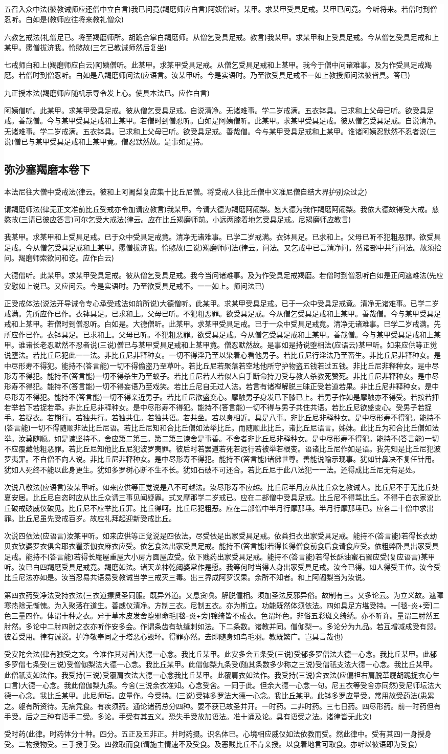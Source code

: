 五召入众中法(彼教诫师应还僧中立白言)我已问竟(羯磨师应白言)阿姨僧听。某甲。求某甲受具足戒。某甲已问竟。今听将来。若僧时到僧忍听。白如是(教师应往将来教礼僧众)  

六教乞戒法(礼僧足已。将至羯磨师所。胡跪合掌白羯磨师。从僧乞受具足戒。教言)我某甲。求某甲和上受具足戒。今从僧乞受具足戒和上某甲。愿僧拔济我。怜愍故(三乞已教诫师然后复坐)  

七戒师白和上(羯磨师应白云)阿姨僧听。此某甲。求某甲受具足戒。从僧乞受具足戒和上某甲。我今于僧中问诸难事。及为作受具足戒羯磨。若僧时到僧忍听。白如是八羯磨师问法(应语言。汝某甲听。今是实语时。乃至欲受具足戒不一如上教授师问法彼皆具。答已)  

九正授本法(羯磨师应随机示导令发上心。使具本法已。应作白言)  

阿姨僧听。此某甲。求某甲受具足戒。彼从僧乞受具足戒。自说清净。无诸难事。学二岁戒满。五衣钵具。已求和上父母已听。欲受具足戒。善哉僧。今与某甲受具足戒和上某甲。若僧时到僧忍听。白如是阿姨僧听。此某甲。求某甲受具足戒。彼从僧乞受具足戒。自说清净。无诸难事。学二岁戒满。五衣钵具。已求和上父母已听。欲受具足戒。善哉僧。今与某甲受具足戒和上某甲。谁诸阿姨忍默然不忍者说(三说)僧已与某甲受具足戒和上某甲竟。僧忍默然故。是事如是持。  

## 弥沙塞羯磨本卷下  

本法尼往大僧中受戒法(律云。彼和上阿阇梨复应集十比丘尼僧。将受戒人往比丘僧中义准尼僧自结大界护别众过之)  

请羯磨师法(律无正文准前比丘受戒亦令加请应教言)我某甲。今请大德为羯磨阿阇梨。愿大德为我作羯磨阿阇梨。我依大德故得受大戒。慈愍故(三请已彼应答言)可尔乞受大戒法(律云。应在比丘羯磨师前。小远两膝着地乞受具足戒。尼羯磨师应教言)  

我某甲。求某甲和上受具足戒。已于众中受具足戒竟。清净无诸难事。已学二岁戒满。衣钵具足。已求和上。父母已听不犯粗恶罪。欲受具足戒。今从僧乞受具足戒和上某甲。愿僧拔济我。怜愍故(三说)羯磨师问法(律云。问法。又乞戒中已言清净问。然诸部中共行问法。故须捡问。羯磨师索欲问和讫。应作白云)  

大德僧听。此某甲。求某甲受具足戒。彼从僧乞受具足戒。我今当问诸难事。及为作受具足戒羯磨。若僧时到僧忍听白如是正问遮难法(先应安慰如上说已。又应问云。今是实语时。乃至欲受具足戒不。一一如上。师问法已)  

正受戒体法(说法开导诫令专心承受戒法如前所说)大德僧听。此某甲。求某甲受具足戒。已于一众中受具足戒竟。清净无诸难事。已学二岁戒满。先所应作已作。衣钵具足。已求和上。父母已听。不犯粗恶罪。欲受具足戒。今从僧乞受具足戒和上某甲。善哉僧。今与某甲受具足戒和上某甲。若僧时到僧忍听。白如是。大德僧听。此某甲。求某甲受具足戒。已于一众中受具足戒竟。清净无诸难事。已学二岁戒满。先所应作已作。衣钵具足。已求和上。父母已听。不犯粗恶罪。欲受具足戒。今从僧乞受具足戒和上某甲。善哉僧。今与某甲受具足戒和上某甲。谁诸长老忍默然不忍者说(三说)僧已与某甲受具足戒和上某甲竟。僧忍默然故。是事如是持说堕相法(应语云)某甲听。如来应供等正觉说堕法。若比丘尼犯此一一法。非比丘尼非释种女。一切不得淫乃至以染着心看他男子。若比丘尼行淫法乃至畜生。非比丘尼非释种女。是中尽形寿不得犯。能持不(答言能)一切不得偷盗乃至草叶。若比丘尼若聚落若空地他所守护物盗五钱若过五钱。非比丘尼非释种女。是中尽形寿不得犯。能持不(答言能)一切不得杀生乃至蚁子。若比丘尼若人若似人自手断命持刀受与教人杀教死赞死。非比丘尼非释种女。是中尽形寿不得犯。能持不(答言能)一切不得妄语乃至戏笑。若比丘尼自无过人法。若言有诸禅解脱三昧正受若道若果。非比丘尼非释种女。是中尽形寿不得犯。能持不(答言能)一切不得亲近男子。若比丘尼欲盛变心。摩触男子身发已下膝已上。若男子作如是摩触亦不得受。若按若押若举若下若捉若牵。非比丘尼非释种女。是中尽形寿不得犯。能持不(答言能)一切不得与男子共住共语。若比丘尼欲盛变心。受男子若捉手。若捉衣。若期行。若独共行。若独共住。若独共语。若共坐。若以身相近。具是八事。非比丘尼非释种女。是中尽形寿不得犯。能持不(答言能)一切不得随顺非法比丘尼语。若比丘尼知和合比丘僧如法举比丘。而随顺此比丘。诸比丘尼语言。姊妹。此比丘为和合比丘僧如法举。汝莫随顺。如是谏坚持不。舍应第二第三。第二第三谏舍是事善。不舍者非比丘尼非释种女。是中尽形寿不得犯。能持不(答言能)一切不应覆藏他粗恶罪。若比丘尼知他比丘尼犯波罗夷罪。彼后时若罢道若死若远行若被举若根变。语诸比丘尼作如是语。我先知是比丘尼犯波罗夷罪。不白僧不向人说。非比丘尼非释种女。是中尽形寿不得犯。能持不(答言能)诸佛世尊。善能说喻示现事。犹如针鼻决不复任针用。犹如人死终不能以此身更生。犹如多罗树心断不生不长。犹如石破不可还合。若比丘尼于此八法犯一一法。还得成比丘尼无有是处。  

次说八敬法(应语言)汝某甲听。如来应供等正觉说是八不可越法。汝尽形寿不应越。比丘尼半月应从比丘众乞教诫人。比丘尼不于无比丘处夏安居。比丘尼自恣时应从比丘众请三事见闻疑罪。式叉摩那学二岁戒已。应在二部僧中受具足戒。比丘尼不得骂比丘。不得于白衣家说比丘破戒破威仪破见。比丘尼不应举比丘罪。比丘得呵。比丘尼犯粗恶。应在二部僧中半月行摩那埵。半月行摩那埵已。应各二十僧中求出罪。比丘尼虽先受戒百岁。故应礼拜起迎新受戒比丘。  

次说四依法(应语言)汝某甲听。如来应供等正觉说是四依法。尽受依是出家受具足戒。依粪扫衣出家受具足戒。能持不(答言能)若得长衣劫贝衣钦婆罗衣俱舍耶衣瞿荼伽衣麻衣应受。依乞食法出家受具足戒。能持不(答言能)若得长得僧食前食后食请食应受。依粗弊卧具出家受具足戒。能持不(答言能)若得长庵屋重屋大小房方圆屋应受。依下贱药出家受具足戒。能持不(答言能)若得长酥油蜜石蜜应受(复应语言)某甲听。汝已白四羯磨受具足戒竟。羯磨如法。诸天龙神乾闼婆常作是愿。我等何时当得人身出家受具足戒。汝今已得。如人得受王位。汝今受比丘尼法亦如是。汝当忍易共语易受教诫当学三戒灭三毒。出三界成阿罗汉果。余所不知者。和上阿阇梨当为汝说。  

第四衣药受净法受持衣法(三衣道摽贤圣同服。既异外道。又息贪嗔。解脱僮相。须加圣法反邪异俗。故制有三。又多论云。为立义故。遮障寒热除无惭愧。为入聚落在道生。善威仪清净。方制三衣。尼制五衣。亦为斯立。功能既然体须依法。四如具足方堪受持。一[毯-炎+旁]二色三量四作。体谓十种之衣。异于草木皮发舍堕邪命毛[毯-炎+旁]锦绮皆不成衣。色谓坏色。非俗五彩斑文绮绣。亦不听许。量谓三肘然五肘然。多论中二肘四肘之衣亦听作安多会。作谓条齿有轨缝刺如法。下二条数。诸教并同。僧伽梨一。多论分为九品。若互增减成受有愆。彼着受用。律有诚说。护净敬奉同之于塔恶心毁坏。得罪亦然。去即随身如鸟毛羽。教既繁广。岂具言哉也)  

受安陀会法(律有独受之文。今准作其对首)大德一心念。我比丘某甲。此安多会五条受(三说)受郁多罗僧法大德一心念。我比丘某甲。此郁多罗僧七条受(三说)受僧伽梨法大德一心念。我比丘某甲。此僧伽梨九条受(随其条数多少称之三说)受僧祇支法大德一心念。我比丘某甲。此僧祇支如法作。我受持(三说)受覆肩衣法大德一心念我比丘某甲。此覆肩衣如法作。我受持(三说)舍衣法(应偏袒右肩脱革屣胡跪捉衣心生口言)大德一心念。我此僧伽梨九条。今舍(三说余衣准知。心念受舍。一同于此。但余大德一心念一句。尼五衣等受舍亦同然)受尼师坛法大德一心念。我比丘某甲。此尼师坛。应量作。今受持。(三说)受钵多罗法大德一心念。我比丘某甲。此钵多罗应量受。常用故受药法(患累之。躯有所资待。无病凭食。有疾须药。通论诸药总分四种。要不获已故圣并开。一时药。二非时药。三七日药。四尽形药。前一时药但有手受。后之三种有语手二受。多论。手受有其五义。恐失手受故加语法。准十诵及论。具有语受之法。诸律皆无此文)  

受时药(此律。时药体分十种。四分。五正及五非正。并时药摄。识名体已。心境相应威仪如法依教而受。然此律中。受有其四)一身授身受。二物授物受。三手授手受。四教取而食(谓施主情速不及受食。及恶贱比丘不肯亲授。以食着地言可取食。亦听以彼语即为受食)  
